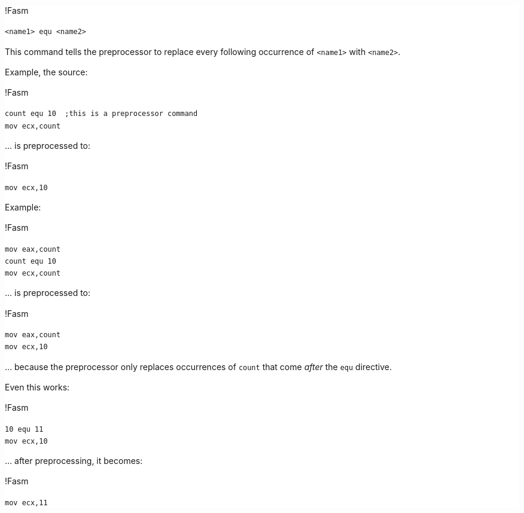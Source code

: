 !Fasm
~~~~~~~~~~~~~~~~~~~~~~~~~~~~~~~~~~~~~~~~~~~~~~~~~~~~~~~~~~~~~~~~~~~~~~~~~~
<name1> equ <name2>
~~~~~~~~~~~~~~~~~~~~~~~~~~~~~~~~~~~~~~~~~~~~~~~~~~~~~~~~~~~~~~~~~~~~~~~~~~


This command tells the preprocessor to replace every following occurrence of `<name1>` with `<name2>`.

Example, the source:

!Fasm
~~~~~~~~~~~~~~~~~~~~~~~~~~~~~~~~~~~~~~~~~~~~~~~~~~~~~~~~~~~~~~~~~~~~~~~~~~
count equ 10  ;this is a preprocessor command
mov ecx,count
~~~~~~~~~~~~~~~~~~~~~~~~~~~~~~~~~~~~~~~~~~~~~~~~~~~~~~~~~~~~~~~~~~~~~~~~~~


… is preprocessed to:

!Fasm
~~~~~~~~~~~~~~~~~~~~~~~~~~~~~~~~~~~~~~~~~~~~~~~~~~~~~~~~~~~~~~~~~~~~~~~~~~
mov ecx,10
~~~~~~~~~~~~~~~~~~~~~~~~~~~~~~~~~~~~~~~~~~~~~~~~~~~~~~~~~~~~~~~~~~~~~~~~~~


Example:

!Fasm
~~~~~~~~~~~~~~~~~~~~~~~~~~~~~~~~~~~~~~~~~~~~~~~~~~~~~~~~~~~~~~~~~~~~~~~~~~
mov eax,count
count equ 10
mov ecx,count
~~~~~~~~~~~~~~~~~~~~~~~~~~~~~~~~~~~~~~~~~~~~~~~~~~~~~~~~~~~~~~~~~~~~~~~~~~


… is preprocessed to:

!Fasm
~~~~~~~~~~~~~~~~~~~~~~~~~~~~~~~~~~~~~~~~~~~~~~~~~~~~~~~~~~~~~~~~~~~~~~~~~~
mov eax,count
mov ecx,10
~~~~~~~~~~~~~~~~~~~~~~~~~~~~~~~~~~~~~~~~~~~~~~~~~~~~~~~~~~~~~~~~~~~~~~~~~~


… because the preprocessor only replaces occurrences of `count` that come *after* the `equ` directive.

Even this works:

!Fasm
~~~~~~~~~~~~~~~~~~~~~~~~~~~~~~~~~~~~~~~~~~~~~~~~~~~~~~~~~~~~~~~~~~~~~~~~~~
10 equ 11
mov ecx,10
~~~~~~~~~~~~~~~~~~~~~~~~~~~~~~~~~~~~~~~~~~~~~~~~~~~~~~~~~~~~~~~~~~~~~~~~~~


… after preprocessing, it becomes:

!Fasm
~~~~~~~~~~~~~~~~~~~~~~~~~~~~~~~~~~~~~~~~~~~~~~~~~~~~~~~~~~~~~~~~~~~~~~~~~~
mov ecx,11
~~~~~~~~~~~~~~~~~~~~~~~~~~~~~~~~~~~~~~~~~~~~~~~~~~~~~~~~~~~~~~~~~~~~~~~~~~
